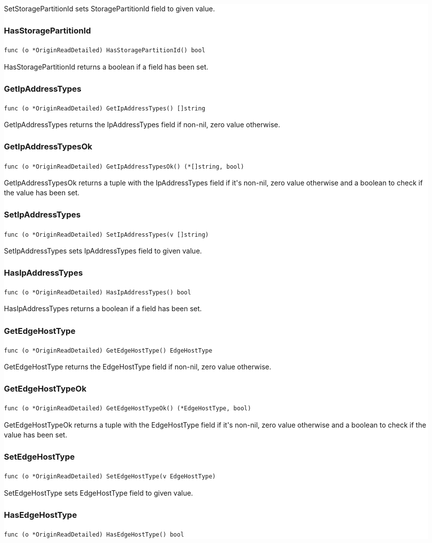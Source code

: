 SetStoragePartitionId sets StoragePartitionId field to given value.

### HasStoragePartitionId

`func (o *OriginReadDetailed) HasStoragePartitionId() bool`

HasStoragePartitionId returns a boolean if a field has been set.

### GetIpAddressTypes

`func (o *OriginReadDetailed) GetIpAddressTypes() []string`

GetIpAddressTypes returns the IpAddressTypes field if non-nil, zero value otherwise.

### GetIpAddressTypesOk

`func (o *OriginReadDetailed) GetIpAddressTypesOk() (*[]string, bool)`

GetIpAddressTypesOk returns a tuple with the IpAddressTypes field if it's non-nil, zero value otherwise
and a boolean to check if the value has been set.

### SetIpAddressTypes

`func (o *OriginReadDetailed) SetIpAddressTypes(v []string)`

SetIpAddressTypes sets IpAddressTypes field to given value.

### HasIpAddressTypes

`func (o *OriginReadDetailed) HasIpAddressTypes() bool`

HasIpAddressTypes returns a boolean if a field has been set.

### GetEdgeHostType

`func (o *OriginReadDetailed) GetEdgeHostType() EdgeHostType`

GetEdgeHostType returns the EdgeHostType field if non-nil, zero value otherwise.

### GetEdgeHostTypeOk

`func (o *OriginReadDetailed) GetEdgeHostTypeOk() (*EdgeHostType, bool)`

GetEdgeHostTypeOk returns a tuple with the EdgeHostType field if it's non-nil, zero value otherwise
and a boolean to check if the value has been set.

### SetEdgeHostType

`func (o *OriginReadDetailed) SetEdgeHostType(v EdgeHostType)`

SetEdgeHostType sets EdgeHostType field to given value.

### HasEdgeHostType

`func (o *OriginReadDetailed) HasEdgeHostType() bool`
